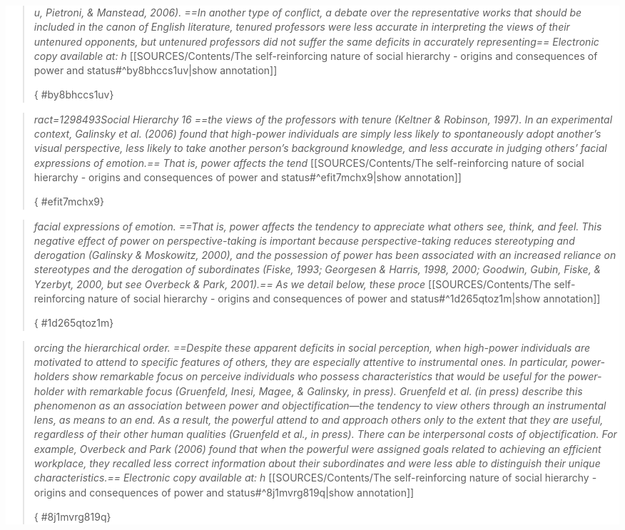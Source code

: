 >
>*u, Pietroni, & Manstead, 2006). ==In another type of conflict, a debate over the representative works that should be included in the canon of English literature, tenured professors were less accurate in interpreting the views of their untenured opponents, but untenured professors did not suffer the same deficits in accurately representing== Electronic copy available at: h*
>[[SOURCES/Contents/The self-reinforcing nature of social hierarchy - origins and consequences of power and status#^by8bhccs1uv\|show annotation]]
>
>
>
>{ #by8bhccs1uv}



>
>*ract=1298493Social Hierarchy 16 ==the views of the professors with tenure (Keltner & Robinson, 1997). In an experimental context, Galinsky et al. (2006) found that high-power individuals are simply less likely to spontaneously adopt another’s visual perspective, less likely to take another person’s background knowledge, and less accurate in judging others’ facial expressions of emotion.== That is, power affects the tend*
>[[SOURCES/Contents/The self-reinforcing nature of social hierarchy - origins and consequences of power and status#^efit7mchx9\|show annotation]]
>
>
>
>{ #efit7mchx9}



>
>*facial expressions of emotion. ==That is, power affects the tendency to appreciate what others see, think, and feel. This negative effect of power on perspective-taking is important because perspective-taking reduces stereotyping and derogation (Galinsky & Moskowitz, 2000), and the possession of power has been associated with an increased reliance on stereotypes and the derogation of subordinates (Fiske, 1993; Georgesen & Harris, 1998, 2000; Goodwin, Gubin, Fiske, & Yzerbyt, 2000, but see Overbeck & Park, 2001).== As we detail below, these proce*
>[[SOURCES/Contents/The self-reinforcing nature of social hierarchy - origins and consequences of power and status#^1d265qtoz1m\|show annotation]]
>
>
>
>{ #1d265qtoz1m}



>
>*orcing the hierarchical order. ==Despite these apparent deficits in social perception, when high-power individuals are motivated to attend to specific features of others, they are especially attentive to instrumental   ones. In particular, power-holders show remarkable focus on perceive individuals who possess characteristics that would be useful for the power-holder with remarkable focus (Gruenfeld, Inesi, Magee, & Galinsky, in press). Gruenfeld et al. (in press) describe this phenomenon as an association between power and objectification—the tendency to view others through an instrumental lens, as means to an end. As a result, the powerful attend to and approach others only to the extent that they are useful, regardless of their other human qualities (Gruenfeld et al., in press). There can be interpersonal costs of objectification. For example, Overbeck and Park (2006) found that when the powerful were assigned goals related to achieving an efficient workplace, they recalled less correct information about their subordinates and were less able to distinguish their unique characteristics.== Electronic copy available at: h*
>[[SOURCES/Contents/The self-reinforcing nature of social hierarchy - origins and consequences of power and status#^8j1mvrg819q\|show annotation]]
>
>
>
>{ #8j1mvrg819q}
